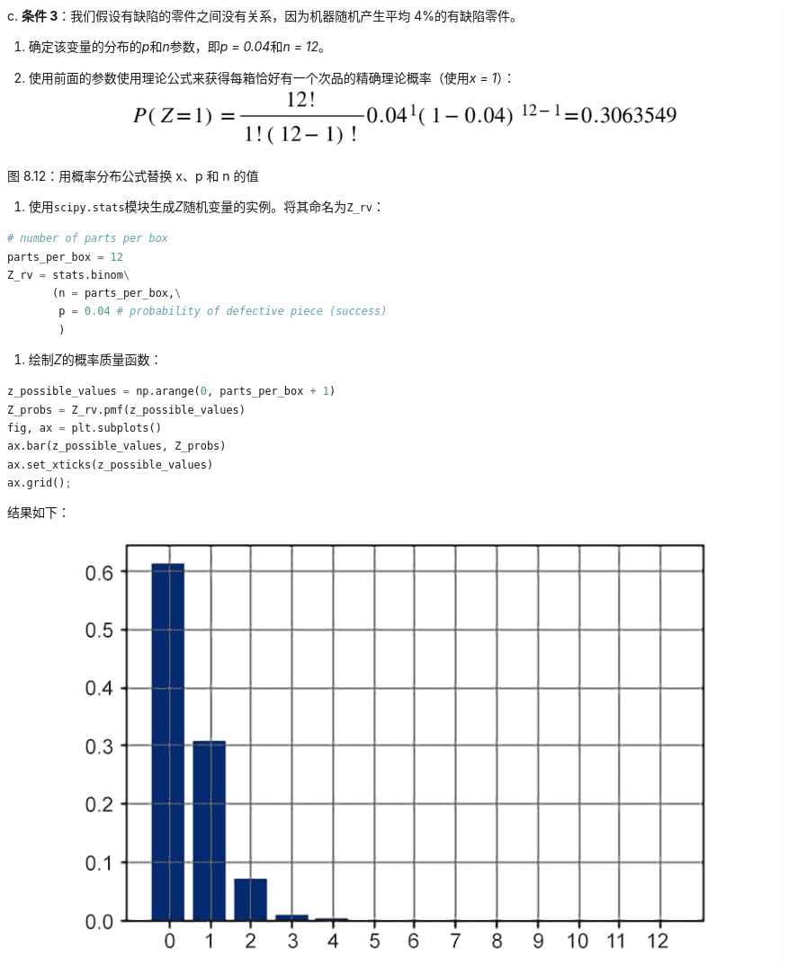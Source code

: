 c. **条件 3**：我们假设有缺陷的零件之间没有关系，因为机器随机产生平均 4%的有缺陷零件。

1.  确定该变量的分布的*p*和*n*参数，即*p = 0.04*和*n = 12*。

1.  使用前面的参数使用理论公式来获得每箱恰好有一个次品的精确理论概率（使用*x = 1*）：![图 8.12：用概率分布公式替换 x、p 和 n 的值](img/B15968_08_12.jpg)

图 8.12：用概率分布公式替换 x、p 和 n 的值

1.  使用`scipy.stats`模块生成*Z*随机变量的实例。将其命名为`Z_rv`：

```py
# number of parts per box
parts_per_box = 12
Z_rv = stats.binom\
       (n = parts_per_box,\
        p = 0.04 # probability of defective piece (success)
        )
```

1.  绘制*Z*的概率质量函数：

```py
z_possible_values = np.arange(0, parts_per_box + 1)
Z_probs = Z_rv.pmf(z_possible_values)
fig, ax = plt.subplots()
ax.bar(z_possible_values, Z_probs)
ax.set_xticks(z_possible_values)
ax.grid();
```

结果如下：

![图 8.13：Z 的 pmf](img/B15968_08_13.jpg)
